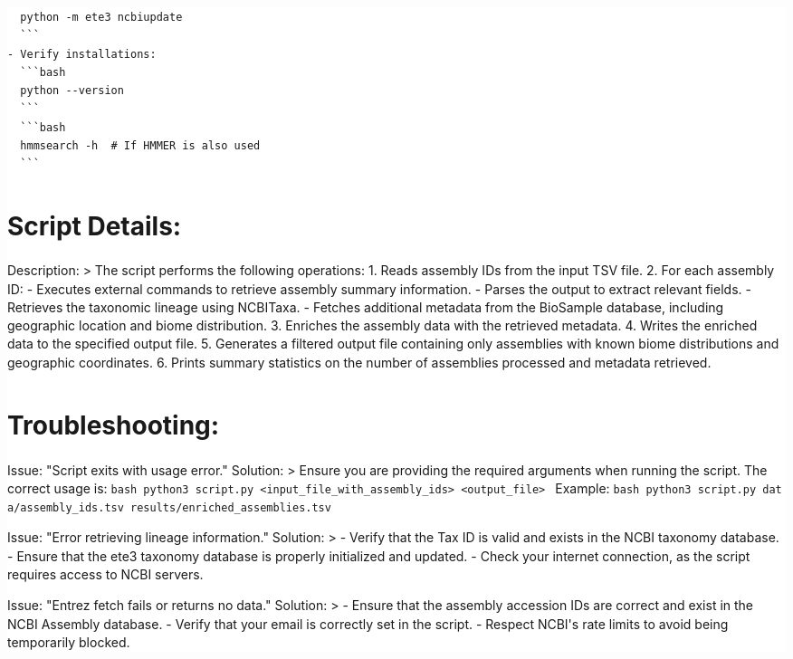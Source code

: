       python -m ete3 ncbiupdate
      ```
    - Verify installations:
      ```bash
      python --version
      ```
      ```bash
      hmmsearch -h  # If HMMER is also used
      ```

# Script Details:
  Description: >
    The script performs the following operations:
      1. Reads assembly IDs from the input TSV file.
      2. For each assembly ID:
          - Executes external commands to retrieve assembly summary information.
          - Parses the output to extract relevant fields.
          - Retrieves the taxonomic lineage using NCBITaxa.
          - Fetches additional metadata from the BioSample database, including geographic location and biome distribution.
      3. Enriches the assembly data with the retrieved metadata.
      4. Writes the enriched data to the specified output file.
      5. Generates a filtered output file containing only assemblies with known biome distributions and geographic coordinates.
      6. Prints summary statistics on the number of assemblies processed and metadata retrieved.

# Troubleshooting:
  Issue: "Script exits with usage error."
  Solution: >
    Ensure you are providing the required arguments when running the script. The correct usage is:
    ```bash
    python3 script.py <input_file_with_assembly_ids> <output_file>
    ```
    Example:
    ```bash
    python3 script.py data/assembly_ids.tsv results/enriched_assemblies.tsv
    ```

  Issue: "Error retrieving lineage information."
  Solution: >
    - Verify that the Tax ID is valid and exists in the NCBI taxonomy database.
    - Ensure that the ete3 taxonomy database is properly initialized and updated.
    - Check your internet connection, as the script requires access to NCBI servers.

  Issue: "Entrez fetch fails or returns no data."
  Solution: >
    - Ensure that the assembly accession IDs are correct and exist in the NCBI Assembly database.
    - Verify that your email is correctly set in the script.
    - Respect NCBI's rate limits to avoid being temporarily blocked.
